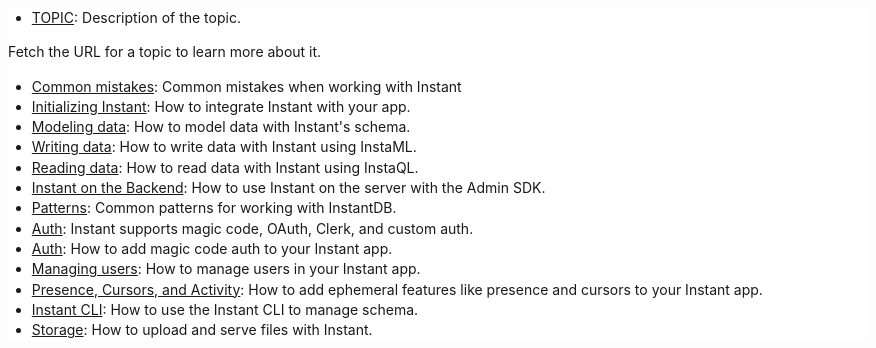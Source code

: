 - [TOPIC](URL): Description of the topic.

Fetch the URL for a topic to learn more about it.

- [Common mistakes](https://instantdb.com/docs/common-mistakes.md): Common mistakes when working with Instant
- [Initializing Instant](https://instantdb.com/docs/init.md): How to integrate Instant with your app.
- [Modeling data](https://instantdb.com/docs/modeling-data.md): How to model data with Instant's schema.
- [Writing data](https://instantdb.com/docs/instaml.md): How to write data with Instant using InstaML.
- [Reading data](https://instantdb.com/docs/instaql.md): How to read data with Instant using InstaQL.
- [Instant on the Backend](https://instantdb.com/docs/backend.md): How to use Instant on the server with the Admin SDK.
- [Patterns](https://instantdb.com/docs/patterns.md): Common patterns for working with InstantDB.
- [Auth](https://instantdb.com/docs/auth.md): Instant supports magic code, OAuth, Clerk, and custom auth.
- [Auth](https://instantdb.com/docs/auth/magic-codes.md): How to add magic code auth to your Instant app.
- [Managing users](https://instantdb.com/docs/users.md): How to manage users in your Instant app.
- [Presence, Cursors, and Activity](https://instantdb.com/docs/presence-and-topics.md): How to add ephemeral features like presence and cursors to your Instant app.
- [Instant CLI](https://instantdb.com/docs/cli.md): How to use the Instant CLI to manage schema.
- [Storage](https://instantdb.com/docs/storage.md): How to upload and serve files with Instant.
